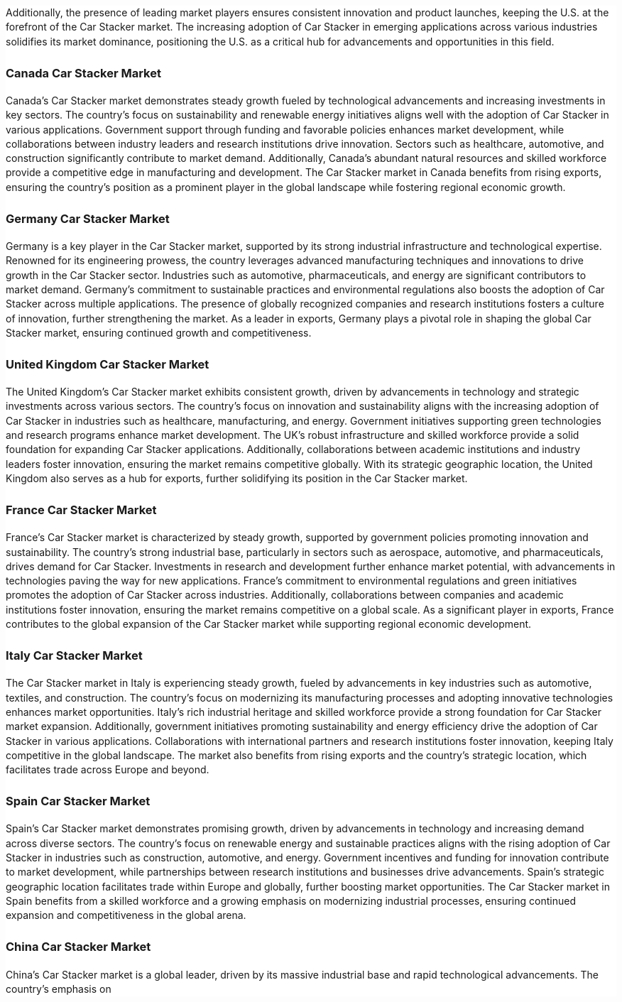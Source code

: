 Additionally, the presence of leading market players ensures consistent innovation and product launches, keeping the U.S. at the forefront of the Car Stacker market. The increasing adoption of Car Stacker in emerging applications across various industries solidifies its market dominance, positioning the U.S. as a critical hub for advancements and opportunities in this field.</p><h3>Canada Car Stacker Market</h3><p>Canada&rsquo;s Car Stacker market demonstrates steady growth fueled by technological advancements and increasing investments in key sectors. The country&rsquo;s focus on sustainability and renewable energy initiatives aligns well with the adoption of Car Stacker in various applications. Government support through funding and favorable policies enhances market development, while collaborations between industry leaders and research institutions drive innovation. Sectors such as healthcare, automotive, and construction significantly contribute to market demand. Additionally, Canada&rsquo;s abundant natural resources and skilled workforce provide a competitive edge in manufacturing and development. The Car Stacker market in Canada benefits from rising exports, ensuring the country&rsquo;s position as a prominent player in the global landscape while fostering regional economic growth.</p><h3>Germany Car Stacker Market</h3><p>Germany is a key player in the Car Stacker market, supported by its strong industrial infrastructure and technological expertise. Renowned for its engineering prowess, the country leverages advanced manufacturing techniques and innovations to drive growth in the Car Stacker sector. Industries such as automotive, pharmaceuticals, and energy are significant contributors to market demand. Germany&rsquo;s commitment to sustainable practices and environmental regulations also boosts the adoption of Car Stacker across multiple applications. The presence of globally recognized companies and research institutions fosters a culture of innovation, further strengthening the market. As a leader in exports, Germany plays a pivotal role in shaping the global Car Stacker market, ensuring continued growth and competitiveness.</p><h3>United Kingdom Car Stacker Market</h3><p>The United Kingdom&rsquo;s Car Stacker market exhibits consistent growth, driven by advancements in technology and strategic investments across various sectors. The country&rsquo;s focus on innovation and sustainability aligns with the increasing adoption of Car Stacker in industries such as healthcare, manufacturing, and energy. Government initiatives supporting green technologies and research programs enhance market development. The UK&rsquo;s robust infrastructure and skilled workforce provide a solid foundation for expanding Car Stacker applications. Additionally, collaborations between academic institutions and industry leaders foster innovation, ensuring the market remains competitive globally. With its strategic geographic location, the United Kingdom also serves as a hub for exports, further solidifying its position in the Car Stacker market.</p><h3>France Car Stacker Market</h3><p>France&rsquo;s Car Stacker market is characterized by steady growth, supported by government policies promoting innovation and sustainability. The country&rsquo;s strong industrial base, particularly in sectors such as aerospace, automotive, and pharmaceuticals, drives demand for Car Stacker. Investments in research and development further enhance market potential, with advancements in technologies paving the way for new applications. France&rsquo;s commitment to environmental regulations and green initiatives promotes the adoption of Car Stacker across industries. Additionally, collaborations between companies and academic institutions foster innovation, ensuring the market remains competitive on a global scale. As a significant player in exports, France contributes to the global expansion of the Car Stacker market while supporting regional economic development.</p><h3>Italy Car Stacker Market</h3><p>The Car Stacker market in Italy is experiencing steady growth, fueled by advancements in key industries such as automotive, textiles, and construction. The country&rsquo;s focus on modernizing its manufacturing processes and adopting innovative technologies enhances market opportunities. Italy&rsquo;s rich industrial heritage and skilled workforce provide a strong foundation for Car Stacker market expansion. Additionally, government initiatives promoting sustainability and energy efficiency drive the adoption of Car Stacker in various applications. Collaborations with international partners and research institutions foster innovation, keeping Italy competitive in the global landscape. The market also benefits from rising exports and the country&rsquo;s strategic location, which facilitates trade across Europe and beyond.</p><h3>Spain Car Stacker Market</h3><p>Spain&rsquo;s Car Stacker market demonstrates promising growth, driven by advancements in technology and increasing demand across diverse sectors. The country&rsquo;s focus on renewable energy and sustainable practices aligns with the rising adoption of Car Stacker in industries such as construction, automotive, and energy. Government incentives and funding for innovation contribute to market development, while partnerships between research institutions and businesses drive advancements. Spain&rsquo;s strategic geographic location facilitates trade within Europe and globally, further boosting market opportunities. The Car Stacker market in Spain benefits from a skilled workforce and a growing emphasis on modernizing industrial processes, ensuring continued expansion and competitiveness in the global arena.</p><h3>China Car Stacker Market</h3><p>China&rsquo;s Car Stacker market is a global leader, driven by its massive industrial base and rapid technological advancements. The country&rsquo;s emphasis on